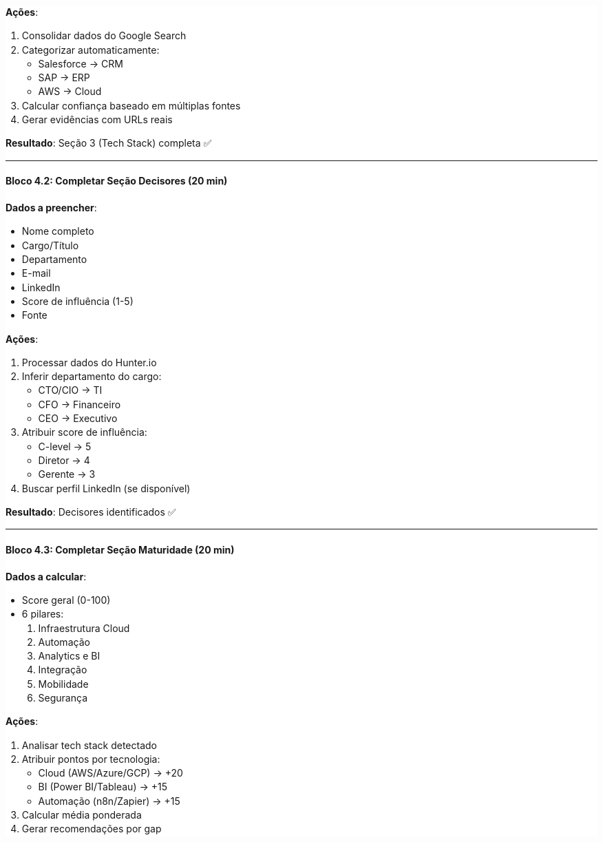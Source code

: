 **Ações**:
1. Consolidar dados do Google Search
2. Categorizar automaticamente:
   - Salesforce → CRM
   - SAP → ERP
   - AWS → Cloud
3. Calcular confiança baseado em múltiplas fontes
4. Gerar evidências com URLs reais

**Resultado**: Seção 3 (Tech Stack) completa ✅

---

#### Bloco 4.2: Completar Seção Decisores (20 min)

**Dados a preencher**:
- Nome completo
- Cargo/Título
- Departamento
- E-mail
- LinkedIn
- Score de influência (1-5)
- Fonte

**Ações**:
1. Processar dados do Hunter.io
2. Inferir departamento do cargo:
   - CTO/CIO → TI
   - CFO → Financeiro
   - CEO → Executivo
3. Atribuir score de influência:
   - C-level → 5
   - Diretor → 4
   - Gerente → 3
4. Buscar perfil LinkedIn (se disponível)

**Resultado**: Decisores identificados ✅

---

#### Bloco 4.3: Completar Seção Maturidade (20 min)

**Dados a calcular**:
- Score geral (0-100)
- 6 pilares:
  1. Infraestrutura Cloud
  2. Automação
  3. Analytics e BI
  4. Integração
  5. Mobilidade
  6. Segurança

**Ações**:
1. Analisar tech stack detectado
2. Atribuir pontos por tecnologia:
   - Cloud (AWS/Azure/GCP) → +20
   - BI (Power BI/Tableau) → +15
   - Automação (n8n/Zapier) → +15
3. Calcular média ponderada
4. Gerar recomendações por gap
